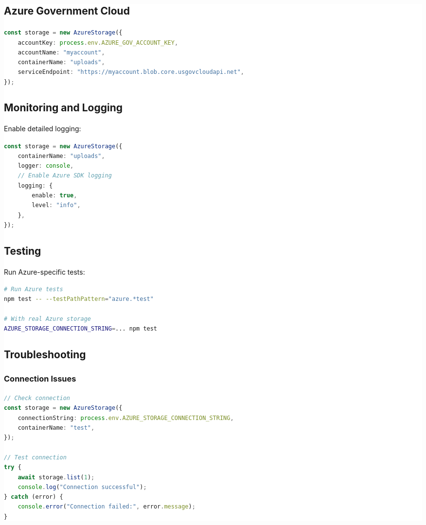 ## Azure Government Cloud

```typescript
const storage = new AzureStorage({
    accountKey: process.env.AZURE_GOV_ACCOUNT_KEY,
    accountName: "myaccount",
    containerName: "uploads",
    serviceEndpoint: "https://myaccount.blob.core.usgovcloudapi.net",
});
```

## Monitoring and Logging

Enable detailed logging:

```typescript
const storage = new AzureStorage({
    containerName: "uploads",
    logger: console,
    // Enable Azure SDK logging
    logging: {
        enable: true,
        level: "info",
    },
});
```

## Testing

Run Azure-specific tests:

```bash
# Run Azure tests
npm test -- --testPathPattern="azure.*test"

# With real Azure storage
AZURE_STORAGE_CONNECTION_STRING=... npm test
```

## Troubleshooting

### Connection Issues

```typescript
// Check connection
const storage = new AzureStorage({
    connectionString: process.env.AZURE_STORAGE_CONNECTION_STRING,
    containerName: "test",
});

// Test connection
try {
    await storage.list(1);
    console.log("Connection successful");
} catch (error) {
    console.error("Connection failed:", error.message);
}
```
